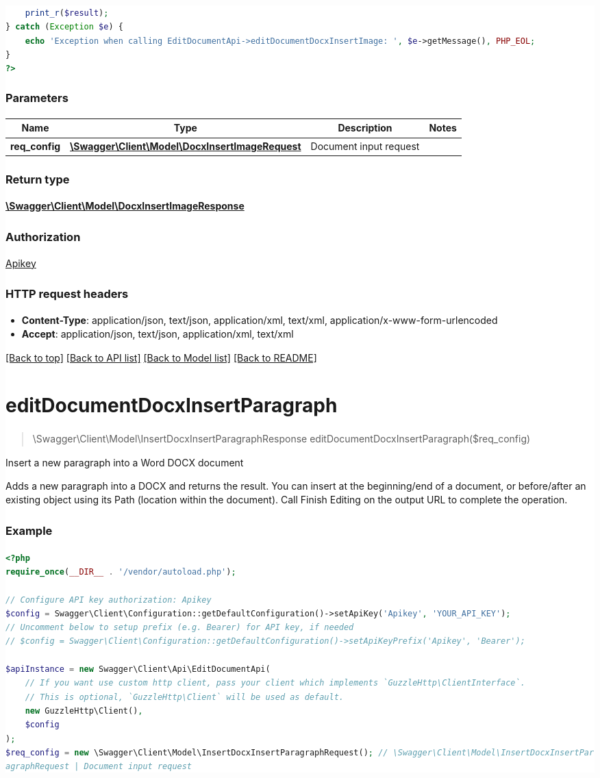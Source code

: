 ```php
    print_r($result);
} catch (Exception $e) {
    echo 'Exception when calling EditDocumentApi->editDocumentDocxInsertImage: ', $e->getMessage(), PHP_EOL;
}
?>
```

### Parameters

Name | Type | Description  | Notes
------------- | ------------- | ------------- | -------------
 **req_config** | [**\Swagger\Client\Model\DocxInsertImageRequest**](../Model/DocxInsertImageRequest.md)| Document input request |

### Return type

[**\Swagger\Client\Model\DocxInsertImageResponse**](../Model/DocxInsertImageResponse.md)

### Authorization

[Apikey](../../README.md#Apikey)

### HTTP request headers

 - **Content-Type**: application/json, text/json, application/xml, text/xml, application/x-www-form-urlencoded
 - **Accept**: application/json, text/json, application/xml, text/xml

[[Back to top]](#) [[Back to API list]](../../README.md#documentation-for-api-endpoints) [[Back to Model list]](../../README.md#documentation-for-models) [[Back to README]](../../README.md)

# **editDocumentDocxInsertParagraph**
> \Swagger\Client\Model\InsertDocxInsertParagraphResponse editDocumentDocxInsertParagraph($req_config)

Insert a new paragraph into a Word DOCX document

Adds a new paragraph into a DOCX and returns the result.  You can insert at the beginning/end of a document, or before/after an existing object using its Path (location within the document).  Call Finish Editing on the output URL to complete the operation.

### Example
```php
<?php
require_once(__DIR__ . '/vendor/autoload.php');

// Configure API key authorization: Apikey
$config = Swagger\Client\Configuration::getDefaultConfiguration()->setApiKey('Apikey', 'YOUR_API_KEY');
// Uncomment below to setup prefix (e.g. Bearer) for API key, if needed
// $config = Swagger\Client\Configuration::getDefaultConfiguration()->setApiKeyPrefix('Apikey', 'Bearer');

$apiInstance = new Swagger\Client\Api\EditDocumentApi(
    // If you want use custom http client, pass your client which implements `GuzzleHttp\ClientInterface`.
    // This is optional, `GuzzleHttp\Client` will be used as default.
    new GuzzleHttp\Client(),
    $config
);
$req_config = new \Swagger\Client\Model\InsertDocxInsertParagraphRequest(); // \Swagger\Client\Model\InsertDocxInsertParagraphRequest | Document input request

```